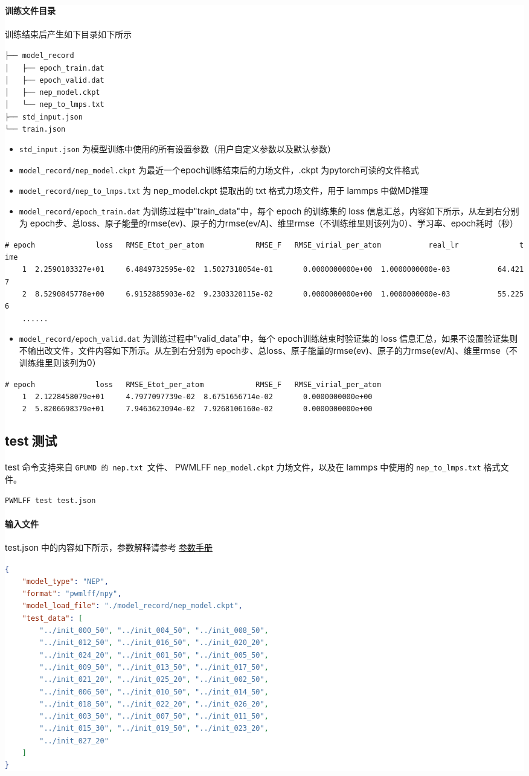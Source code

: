 #### 训练文件目录
训练结束后产生如下目录如下所示
``` txt
├── model_record
│   ├── epoch_train.dat
│   ├── epoch_valid.dat
│   ├── nep_model.ckpt
│   └── nep_to_lmps.txt
├── std_input.json
└── train.json
```

- `std_input.json` 为模型训练中使用的所有设置参数（用户自定义参数以及默认参数）

- `model_record/nep_model.ckpt` 为最近一个epoch训练结束后的力场文件，.ckpt 为pytorch可读的文件格式

- `model_record/nep_to_lmps.txt` 为 nep_model.ckpt 提取出的 txt 格式力场文件，用于 lammps 中做MD推理

- `model_record/epoch_train.dat` 为训练过程中"train_data"中，每个 epoch 的训练集的 loss 信息汇总，内容如下所示，从左到右分别为 epoch步、总loss、原子能量的rmse(ev)、原子的力rmse(ev/A)、维里rmse（不训练维里则该列为0）、学习率、epoch耗时（秒）
```txt
# epoch              loss   RMSE_Etot_per_atom            RMSE_F   RMSE_virial_per_atom           real_lr              time
    1  2.2590103327e+01     6.4849732595e-02  1.5027318054e-01       0.0000000000e+00  1.0000000000e-03           64.4217
    2  8.5290845778e+00     6.9152885903e-02  9.2303320115e-02       0.0000000000e+00  1.0000000000e-03           55.2256
    ......
```

- `model_record/epoch_valid.dat` 为训练过程中"valid_data"中，每个 epoch训练结束时验证集的 loss 信息汇总，如果不设置验证集则不输出改文件，文件内容如下所示。从左到右分别为 epoch步、总loss、原子能量的rmse(ev)、原子的力rmse(ev/A)、维里rmse（不训练维里则该列为0）
```txt
# epoch              loss   RMSE_Etot_per_atom            RMSE_F   RMSE_virial_per_atom
    1  2.1228458079e+01     4.7977097739e-02  8.6751656714e-02       0.0000000000e+00
    2  5.8206698379e+01     7.9463623094e-02  7.9268106160e-02       0.0000000000e+00
```


## test 测试 
test 命令支持来自 `GPUMD 的 nep.txt `文件、 PWMLFF `nep_model.ckpt` 力场文件，以及在 lammps 中使用的 `nep_to_lmps.txt` 格式文件。

``` bash
PWMLFF test test.json
```
#### 输入文件
test.json 中的内容如下所示，参数解释请参考 [参数手册](../../Parameter%20details.md)
```json
{
    "model_type": "NEP",
    "format": "pwmlff/npy",
    "model_load_file": "./model_record/nep_model.ckpt",
    "test_data": [
        "../init_000_50", "../init_004_50", "../init_008_50", 
        "../init_012_50", "../init_016_50", "../init_020_20", 
        "../init_024_20", "../init_001_50", "../init_005_50", 
        "../init_009_50", "../init_013_50", "../init_017_50", 
        "../init_021_20", "../init_025_20", "../init_002_50", 
        "../init_006_50", "../init_010_50", "../init_014_50", 
        "../init_018_50", "../init_022_20", "../init_026_20", 
        "../init_003_50", "../init_007_50", "../init_011_50", 
        "../init_015_30", "../init_019_50", "../init_023_20", 
        "../init_027_20"
    ]
}
```